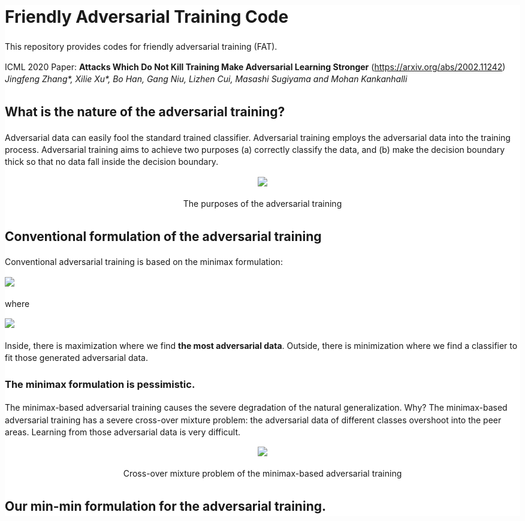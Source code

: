 # Friendly Adversarial Training Code

This repository provides codes for friendly adversarial training (FAT). 

ICML 2020 Paper: **Attacks Which Do Not Kill Training Make Adversarial Learning Stronger** (https://arxiv.org/abs/2002.11242)
*Jingfeng Zhang\*, Xilie Xu\*, Bo Han, Gang Niu, Lizhen Cui, Masashi Sugiyama and Mohan Kankanhalli*

## What is the nature of the adversarial training?
Adversarial data can easily fool the standard trained classifier. 
Adversarial training employs the adversarial data into the training process. 
Adversarial training aims to achieve two purposes (a) correctly classify the data, and (b) make the decision boundary thick so that no data fall inside the decision boundary. 
<p align="center">
    <img src="image/adv_train.png" width="650"\>
</p>
<p align="center">
The purposes of the adversarial training
</p>


## Conventional formulation of the adversarial training

Conventional adversarial training is based on the minimax formulation:

![](http://latex.codecogs.com/gif.latex?\min_{f\in\mathcal{F}}\frac{1}{n}\sum_{i=1}^n\ell(f(\tilde{x}_i),y_i),)

where

![](http://latex.codecogs.com/gif.latex?\tilde{x}_i=\mathrm{arg\max}_{\tilde{x}\in\mathcal{B}_\epsilon[x_i]}\ell(f(\tilde{x}),y_i).) 

Inside, there is maximization where we find **the most adversarial data**. Outside, there is minimization where we find a classifier to fit those generated adversarial data. 

### The minimax formulation is pessimistic.

The minimax-based adversarial training causes the severe degradation of the natural generalization.  Why? 
The minimax-based adversarial training has a severe cross-over mixture problem: the adversarial data of different classes overshoot into the peer areas. Learning from those adversarial data is very difficult. 
<p align="center">
    <img src="image/cross_over_mixture_problem.png" width="650"\>
</p>
<p align="center">
Cross-over mixture problem of the minimax-based adversarial training
</p>
  
## Our **min-min formulation** for the adversarial training. 
